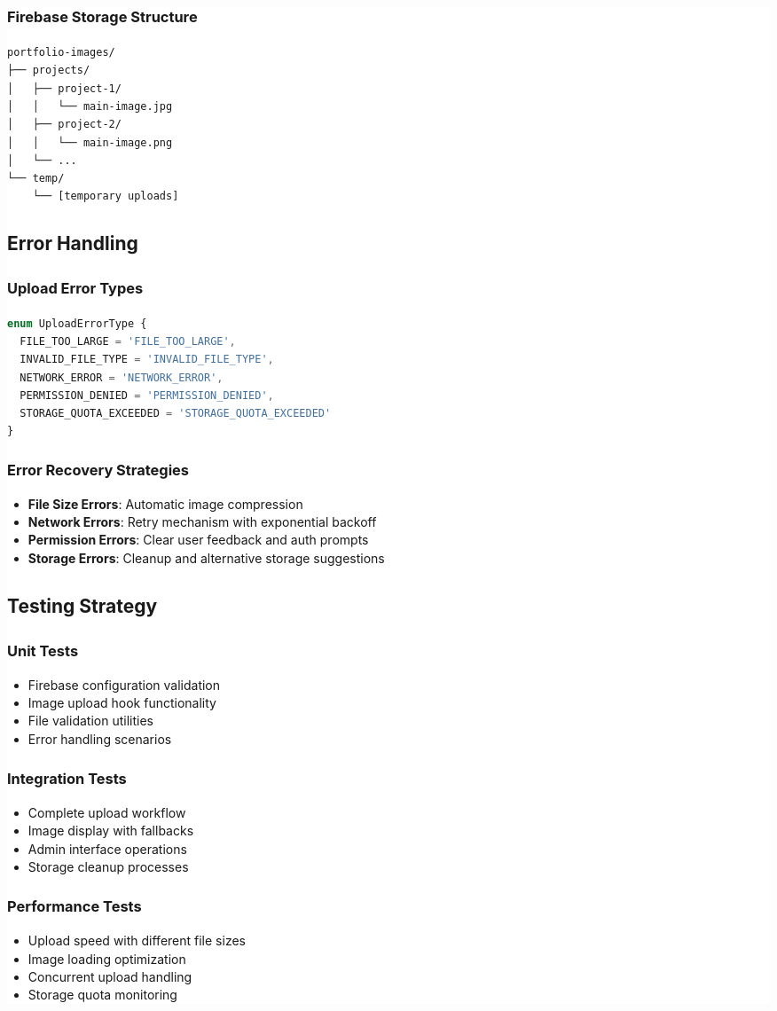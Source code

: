 ### Firebase Storage Structure
```
portfolio-images/
├── projects/
│   ├── project-1/
│   │   └── main-image.jpg
│   ├── project-2/
│   │   └── main-image.png
│   └── ...
└── temp/
    └── [temporary uploads]
```

## Error Handling

### Upload Error Types
```typescript
enum UploadErrorType {
  FILE_TOO_LARGE = 'FILE_TOO_LARGE',
  INVALID_FILE_TYPE = 'INVALID_FILE_TYPE',
  NETWORK_ERROR = 'NETWORK_ERROR',
  PERMISSION_DENIED = 'PERMISSION_DENIED',
  STORAGE_QUOTA_EXCEEDED = 'STORAGE_QUOTA_EXCEEDED'
}
```

### Error Recovery Strategies
- **File Size Errors**: Automatic image compression
- **Network Errors**: Retry mechanism with exponential backoff
- **Permission Errors**: Clear user feedback and auth prompts
- **Storage Errors**: Cleanup and alternative storage suggestions

## Testing Strategy

### Unit Tests
- Firebase configuration validation
- Image upload hook functionality
- File validation utilities
- Error handling scenarios

### Integration Tests
- Complete upload workflow
- Image display with fallbacks
- Admin interface operations
- Storage cleanup processes

### Performance Tests
- Upload speed with different file sizes
- Image loading optimization
- Concurrent upload handling
- Storage quota monitoring
